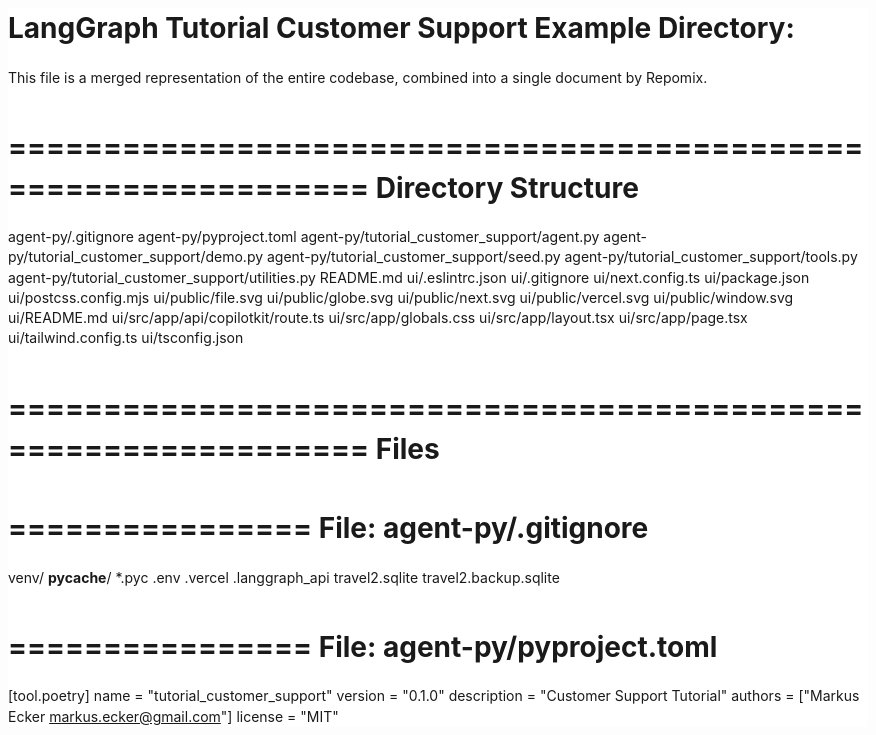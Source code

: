 # **LangGraph Tutorial Customer Support Example Directory:**

This file is a merged representation of the entire codebase, combined into a single document by Repomix.

================================================================
Directory Structure
================================================================
agent-py/.gitignore
agent-py/pyproject.toml
agent-py/tutorial_customer_support/agent.py
agent-py/tutorial_customer_support/demo.py
agent-py/tutorial_customer_support/seed.py
agent-py/tutorial_customer_support/tools.py
agent-py/tutorial_customer_support/utilities.py
README.md
ui/.eslintrc.json
ui/.gitignore
ui/next.config.ts
ui/package.json
ui/postcss.config.mjs
ui/public/file.svg
ui/public/globe.svg
ui/public/next.svg
ui/public/vercel.svg
ui/public/window.svg
ui/README.md
ui/src/app/api/copilotkit/route.ts
ui/src/app/globals.css
ui/src/app/layout.tsx
ui/src/app/page.tsx
ui/tailwind.config.ts
ui/tsconfig.json

================================================================
Files
================================================================

================
File: agent-py/.gitignore
================
venv/
__pycache__/
*.pyc
.env
.vercel
.langgraph_api
travel2.sqlite
travel2.backup.sqlite

================
File: agent-py/pyproject.toml
================
[tool.poetry]
name = "tutorial_customer_support"
version = "0.1.0"
description = "Customer Support Tutorial"
authors = ["Markus Ecker <markus.ecker@gmail.com>"]
license = "MIT"
